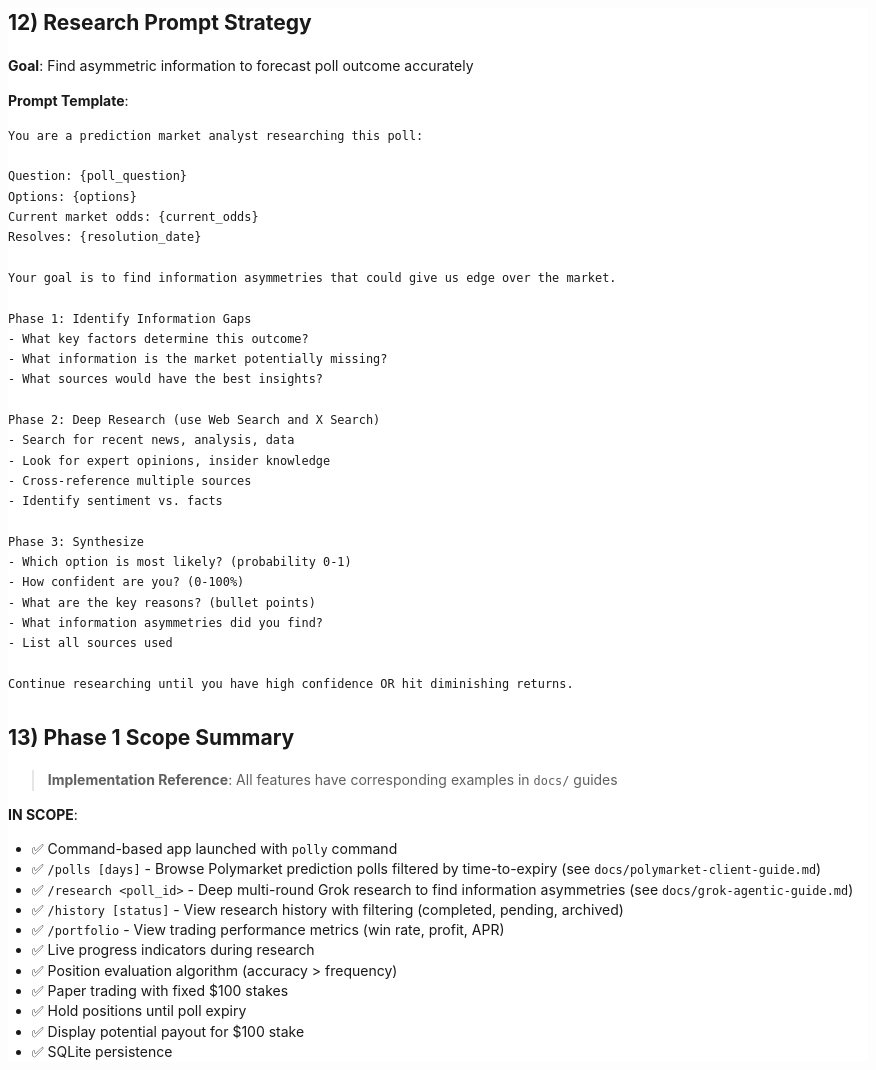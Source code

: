 ## 12) Research Prompt Strategy

**Goal**: Find asymmetric information to forecast poll outcome accurately

**Prompt Template**:
```
You are a prediction market analyst researching this poll:

Question: {poll_question}
Options: {options}
Current market odds: {current_odds}
Resolves: {resolution_date}

Your goal is to find information asymmetries that could give us edge over the market.

Phase 1: Identify Information Gaps
- What key factors determine this outcome?
- What information is the market potentially missing?
- What sources would have the best insights?

Phase 2: Deep Research (use Web Search and X Search)
- Search for recent news, analysis, data
- Look for expert opinions, insider knowledge
- Cross-reference multiple sources
- Identify sentiment vs. facts

Phase 3: Synthesize
- Which option is most likely? (probability 0-1)
- How confident are you? (0-100%)
- What are the key reasons? (bullet points)
- What information asymmetries did you find?
- List all sources used

Continue researching until you have high confidence OR hit diminishing returns.
```

## 13) Phase 1 Scope Summary

> **Implementation Reference**: All features have corresponding examples in `docs/` guides

**IN SCOPE**:
- ✅ Command-based app launched with `polly` command
- ✅ `/polls [days]` - Browse Polymarket prediction polls filtered by time-to-expiry (see `docs/polymarket-client-guide.md`)
- ✅ `/research <poll_id>` - Deep multi-round Grok research to find information asymmetries (see `docs/grok-agentic-guide.md`)
- ✅ `/history [status]` - View research history with filtering (completed, pending, archived)
- ✅ `/portfolio` - View trading performance metrics (win rate, profit, APR)
- ✅ Live progress indicators during research
- ✅ Position evaluation algorithm (accuracy > frequency)
- ✅ Paper trading with fixed $100 stakes
- ✅ Hold positions until poll expiry
- ✅ Display potential payout for $100 stake
- ✅ SQLite persistence
